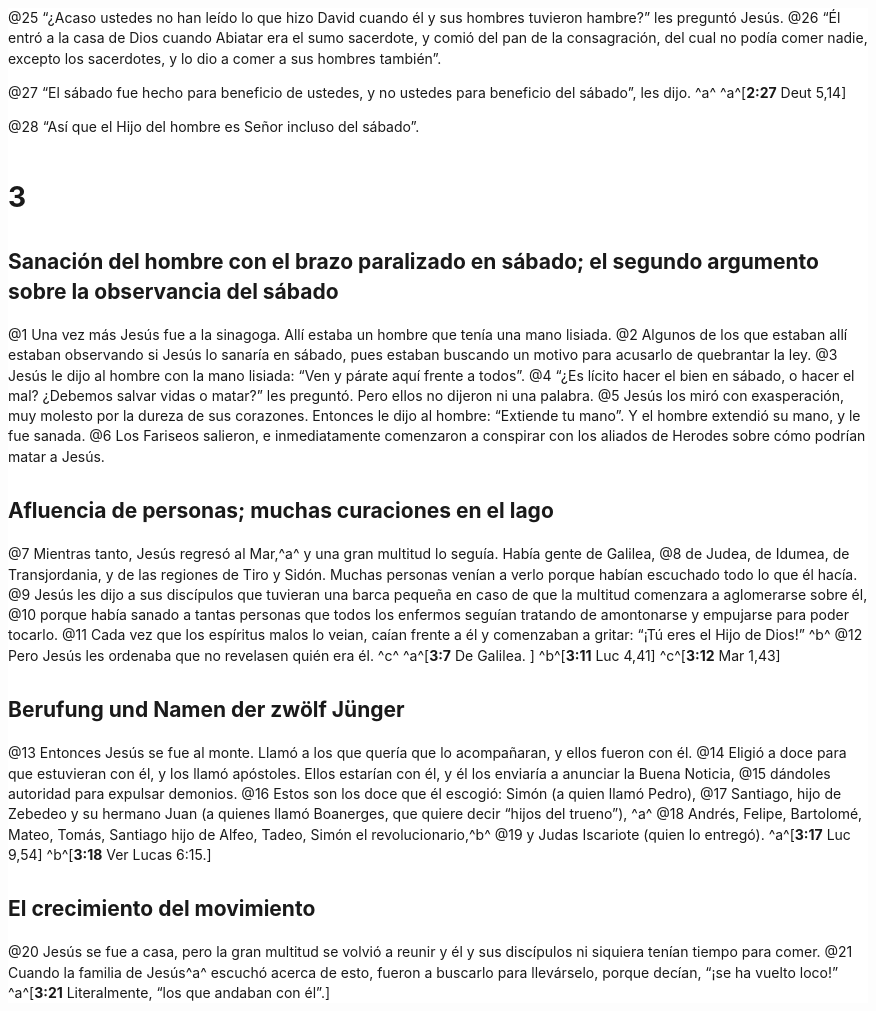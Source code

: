 @25 “¿Acaso ustedes no han leído lo que hizo David cuando él y sus hombres tuvieron hambre?” les preguntó Jesús. @26 “Él entró a la casa de Dios cuando Abiatar era el sumo sacerdote, y comió del pan de la consagración, del cual no podía comer nadie, excepto los sacerdotes, y lo dio a comer a sus hombres también”. 

@27 “El sábado fue hecho para beneficio de ustedes, y no ustedes para beneficio del sábado”, les dijo. ^a^ 
^a^[**2:27** Deut 5,14]

@28 “Así que el Hijo del hombre es Señor incluso del sábado”. 

# 3 
## Sanación del hombre con el brazo paralizado en sábado; el segundo argumento sobre la observancia del sábado
@1 Una vez más Jesús fue a la sinagoga. Allí estaba un hombre que tenía una mano lisiada. @2 Algunos de los que estaban allí estaban observando si Jesús lo sanaría en sábado, pues estaban buscando un motivo para acusarlo de quebrantar la ley. @3 Jesús le dijo al hombre con la mano lisiada: “Ven y párate aquí frente a todos”. @4 “¿Es lícito hacer el bien en sábado, o hacer el mal? ¿Debemos salvar vidas o matar?” les preguntó. Pero ellos no dijeron ni una palabra. @5 Jesús los miró con exasperación, muy molesto por la dureza de sus corazones. Entonces le dijo al hombre: “Extiende tu mano”. Y el hombre extendió su mano, y le fue sanada. @6 Los Fariseos salieron, e inmediatamente comenzaron a conspirar con los aliados de Herodes sobre cómo podrían matar a Jesús. 

## Afluencia de personas; muchas curaciones en el lago
@7 Mientras tanto, Jesús regresó al Mar,^a^ y una gran multitud lo seguía. Había gente de Galilea, @8 de Judea, de Idumea, de Transjordania, y de las regiones de Tiro y Sidón. Muchas personas venían a verlo porque habían escuchado todo lo que él hacía. @9 Jesús les dijo a sus discípulos que tuvieran una barca pequeña en caso de que la multitud comenzara a aglomerarse sobre él, @10 porque había sanado a tantas personas que todos los enfermos seguían tratando de amontonarse y empujarse para poder tocarlo. @11 Cada vez que los espíritus malos lo veian, caían frente a él y comenzaban a gritar: “¡Tú eres el Hijo de Dios!” ^b^ @12 Pero Jesús les ordenaba que no revelasen quién era él. ^c^ 
^a^[**3:7** De Galilea. ] ^b^[**3:11** Luc 4,41] ^c^[**3:12** Mar 1,43]

## Berufung und Namen der zwölf Jünger
@13 Entonces Jesús se fue al monte. Llamó a los que quería que lo acompañaran, y ellos fueron con él. @14 Eligió a doce para que estuvieran con él, y los llamó apóstoles. Ellos estarían con él, y él los enviaría a anunciar la Buena Noticia, @15 dándoles autoridad para expulsar demonios. @16 Estos son los doce que él escogió: Simón (a quien llamó Pedro), @17 Santiago, hijo de Zebedeo y su hermano Juan (a quienes llamó Boanerges, que quiere decir “hijos del trueno”), ^a^ @18 Andrés, Felipe, Bartolomé, Mateo, Tomás, Santiago hijo de Alfeo, Tadeo, Simón el revolucionario,^b^ @19 y Judas Iscariote (quien lo entregó). 
^a^[**3:17** Luc 9,54] ^b^[**3:18** Ver Lucas 6:15.]

## El crecimiento del movimiento
@20 Jesús se fue a casa, pero la gran multitud se volvió a reunir y él y sus discípulos ni siquiera tenían tiempo para comer. @21 Cuando la familia de Jesús^a^ escuchó acerca de esto, fueron a buscarlo para llevárselo, porque decían, “¡se ha vuelto loco!” 
^a^[**3:21** Literalmente, “los que andaban con él”.]
